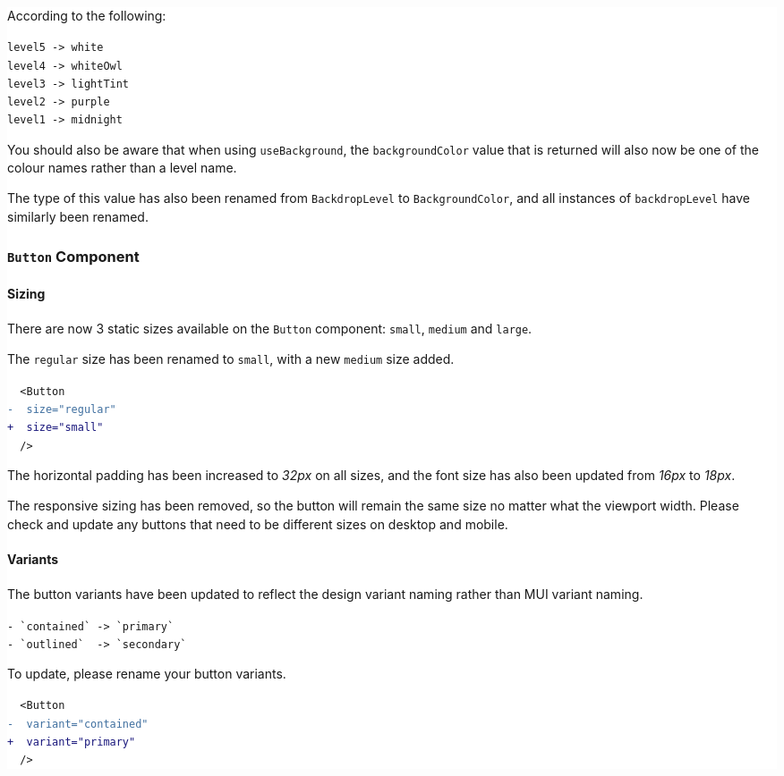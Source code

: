 According to the following:

```
level5 -> white
level4 -> whiteOwl
level3 -> lightTint
level2 -> purple
level1 -> midnight
```

You should also be aware that when using `useBackground`, the `backgroundColor`
value that is returned will also now be one of the colour names rather than a
level name.

The type of this value has also been renamed from `BackdropLevel` to
`BackgroundColor`, and all instances of `backdropLevel` have similarly been
renamed.

### `Button` Component

#### Sizing

There are now 3 static sizes available on the `Button` component: `small`,
`medium` and `large`.

The `regular` size has been renamed to `small`, with a new `medium` size added.

```diff
  <Button
-  size="regular"
+  size="small"
  />
```

The horizontal padding has been increased to *32px* on all sizes, and the font
size has also been updated from *16px* to *18px*.

The responsive sizing has been removed, so the button will remain the same size
no matter what the viewport width. Please check and update any buttons that need
to be different sizes on desktop and mobile.

#### Variants

The button variants have been updated to reflect the design variant naming
rather than MUI variant naming.

    - `contained` -> `primary`
    - `outlined`  -> `secondary`

To update, please rename your button variants.

```diff
  <Button
-  variant="contained"
+  variant="primary"
  />
```
